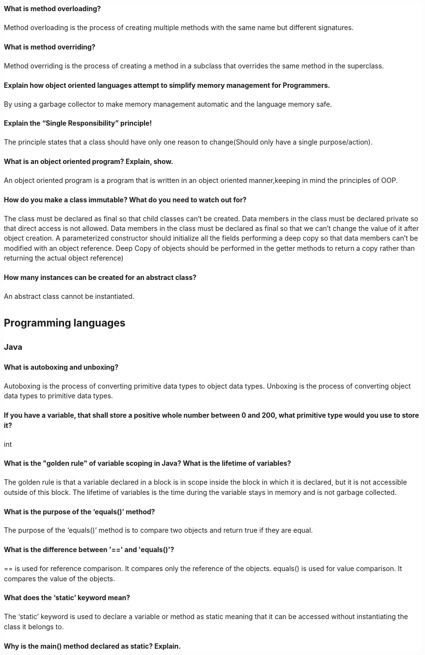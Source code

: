 #### What is method overloading?
Method overloading is the process of creating multiple methods with the same name but different signatures.
#### What is method overriding?
Method overriding is the process of creating a method in a subclass that overrides the same method in the superclass.
#### Explain how object oriented languages attempt to simplify memory management for Programmers.
By using a garbage collector to make memory management automatic and the language memory safe.
#### Explain the “Single Responsibility” principle!
The principle states that a class should have only one reason to change(Should only have a single purpose/action).
#### What is an object oriented program? Explain, show.
An object oriented program is a program that is written in an object oriented manner,keeping in mind the principles of OOP.
#### How do you make a class immutable? What do you need to watch out for?
The class must be declared as final so that child classes can’t be created.
Data members in the class must be declared private so that direct access is not allowed.
Data members in the class must be declared as final so that we can’t change the value of it after object creation.
A parameterized constructor should initialize all the fields performing a deep copy so that data members can’t be modified with an object reference.
Deep Copy of objects should be performed in the getter methods to return a copy rather than returning the actual object reference)


#### How many instances can be created for an abstract class?
An abstract class cannot be instantiated.
## Programming languages

### Java

#### What is autoboxing and unboxing?
Autoboxing is the process of converting primitive data types to object data types.
Unboxing is the process of converting object data types to primitive data types.
#### If you have a variable, that shall store a positive whole number between 0 and 200, what primitive type would you use to store it?
int
#### What is the "golden rule" of variable scoping in Java? What is the lifetime of variables?
The golden rule is that a variable declared in a block is in scope inside the block in which it is declared, but it is not accessible outside of this block.
The lifetime of variables is the time during the variable stays in memory and is not garbage collected.
 #### What is the purpose of the ‘equals()’ method?
The purpose of the ‘equals()’ method is to compare two objects and return true if they are equal.
#### What is the difference between '==' and 'equals()'?
== is used for reference comparison. It compares only the reference of the objects.
equals() is used for value comparison. It compares the value of the objects.
#### What does the ‘static’ keyword mean?
The ‘static’ keyword is used to declare a variable or method as static meaning that it can be accessed without instantiating the class it belongs to.
#### Why is the main() method declared as static? Explain.